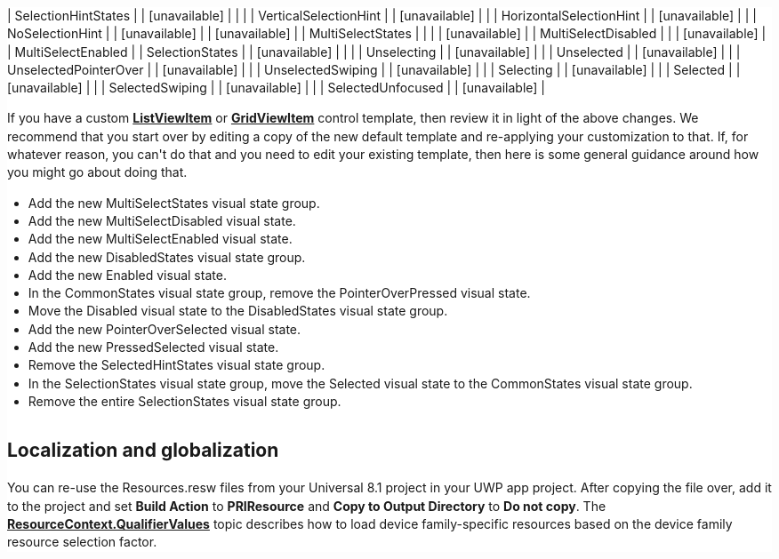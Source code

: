 | SelectionHintStates |                         | [unavailable]     |                     |
|                     | VerticalSelectionHint   |                   | [unavailable]       |
|                     | HorizontalSelectionHint |                   | [unavailable]       |
|                     | NoSelectionHint         |                   | [unavailable]       |
| [unavailable]       |                         | MultiSelectStates |                     |
|                     | [unavailable]           |                   | MultiSelectDisabled |
|                     | [unavailable]           |                   | MultiSelectEnabled  |
| SelectionStates     |                         | [unavailable]     |                     |
|                     | Unselecting             |                   | [unavailable]       |
|                     | Unselected              |                   | [unavailable]       |
|                     | UnselectedPointerOver   |                   | [unavailable]       |
|                     | UnselectedSwiping       |                   | [unavailable]       |
|                     | Selecting               |                   | [unavailable]       |
|                     | Selected                |                   | [unavailable]       |
|                     | SelectedSwiping         |                   | [unavailable]       |
|                     | SelectedUnfocused       |                   | [unavailable]       |

If you have a custom [**ListViewItem**](https://msdn.microsoft.com/library/windows/apps/br242919) or [**GridViewItem**](https://msdn.microsoft.com/library/windows/apps/hh738501) control template, then review it in light of the above changes. We recommend that you start over by editing a copy of the new default template and re-applying your customization to that. If, for whatever reason, you can't do that and you need to edit your existing template, then here is some general guidance around how you might go about doing that.

-   Add the new MultiSelectStates visual state group.
-   Add the new MultiSelectDisabled visual state.
-   Add the new MultiSelectEnabled visual state.
-   Add the new DisabledStates visual state group.
-   Add the new Enabled visual state.
-   In the CommonStates visual state group, remove the PointerOverPressed visual state.
-   Move the Disabled visual state to the DisabledStates visual state group.
-   Add the new PointerOverSelected visual state.
-   Add the new PressedSelected visual state.
-   Remove the SelectedHintStates visual state group.
-   In the SelectionStates visual state group, move the Selected visual state to the CommonStates visual state group.
-   Remove the entire SelectionStates visual state group.

## Localization and globalization

You can re-use the Resources.resw files from your Universal 8.1 project in your UWP app project. After copying the file over, add it to the project and set **Build Action** to **PRIResource** and **Copy to Output Directory** to **Do not copy**. The [**ResourceContext.QualifierValues**](https://msdn.microsoft.com/library/windows/apps/br206071) topic describes how to load device family-specific resources based on the device family resource selection factor.

